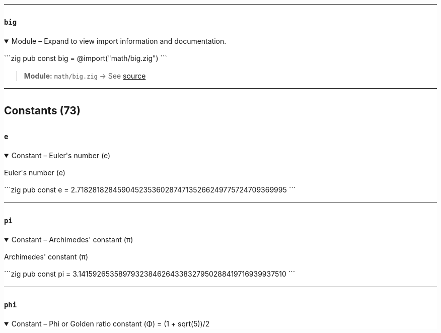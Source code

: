 </details>

---

### <a id="module-big"></a>`big`

<details class="declaration-card" open>
<summary>Module – Expand to view import information and documentation.</summary>

\`\`\`zig
pub const big = @import("math/big.zig")
\`\`\`

> **Module:** `math/big.zig` → See [source](https://raw.githubusercontent.com/ziglang/zig/refs/heads/master/lib/std/math/big.zig)

</details>

---

## Constants (73)

### <a id="const-e"></a>`e`

<details class="declaration-card" open>
<summary>Constant – Euler&#39;s number (e)</summary>

Euler's number (e)

\`\`\`zig
pub const e = 2.71828182845904523536028747135266249775724709369995
\`\`\`

</details>

---

### <a id="const-pi"></a>`pi`

<details class="declaration-card" open>
<summary>Constant – Archimedes&#39; constant (π)</summary>

Archimedes' constant (π)

\`\`\`zig
pub const pi = 3.14159265358979323846264338327950288419716939937510
\`\`\`

</details>

---

### <a id="const-phi"></a>`phi`

<details class="declaration-card" open>
<summary>Constant – Phi or Golden ratio constant (Φ) = (1 + sqrt(5))/2</summary>
